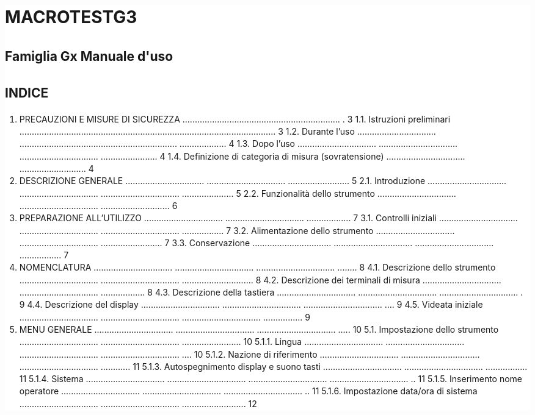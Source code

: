 # MACROTESTG3





## Famiglia Gx Manuale d'uso

## INDICE

1.  PRECAUZIONI E MISURE DI SICUREZZA ................................................................ . 3
    1.1. Istruzioni preliminari ........................................................................................................ 3
    1.2. Durante l’uso ................................ ................................................................ ................... 4
    1.3. Dopo l’uso ................................ ................................ ................................ ....................... 4
    1.4. Definizione di categoria di misura (sovratensione) ................................ ........................... 4
2.  DESCRIZIONE GENERALE ................................ ................................ ......................... 5
    2.1. Introduzione ................................ ................................ ................................ ..................... 5
    2.2. Funzionalità dello strumento ................................ ................................ ............................ 6
3.  PREPARAZIONE ALL’UTILIZZO ................................ ................................ .................. 7
    3.1. Controlli iniziali ................................ ................................ ................................ ................. 7
    3.2. Alimentazione dello strumento ................................ ................................ ......................... 7
    3.3. Conservazione ................................ ................................ ................................ ................. 7
4.  NOMENCLATURA ................................ ................................ ................................ ........ 8
    4.1. Descrizione dello strumento ................................ ................................ ............................. 8
    4.2. Descrizione dei terminali di misura ................................ ................................ .................. 8
    4.3. Descrizione della tastiera ................................ ................................ ................................ . 9
    4.4. Descrizione del display ................................ ................................ ................................ .... 9
    4.5. Videata iniziale ................................ ................................ ................................ ................ 9
5.  MENU GENERALE ................................ ................................ ................................ ..... 10
    5.1. Impostazione dello strumento ................................ ................................ ........................ 10
    5.1.1. Lingua ................................ ................................ ................................ ................................ .... 10
    5.1.2. Nazione di riferimento ................................ ................................ ................................ ............ 11
    5.1.3. Autospegnimento display e suono tasti ................................ ................................ ................. 11
    5.1.4. Sistema ................................ ................................ ................................ ................................ .. 11
    5.1.5. Inserimento nome operatore ................................ ................................ ................................ .. 11
    5.1.6. Impostazione data/ora di sistema ................................ ................................ .......................... 12